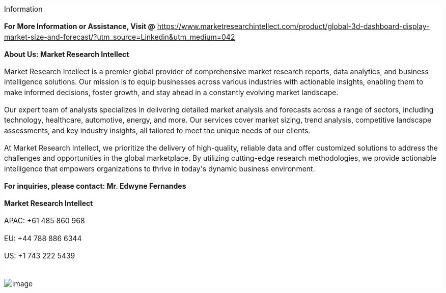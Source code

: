 Information</li></ul></div><div class="article-main__content" data-test-id="publishing-text-block"><p><span class="font-[700]"><strong>For More Information or Assistance, Visit @</strong>&nbsp;<a href="https://www.marketresearchintellect.com/product/global-3d-dashboard-display-market-size-and-forecast/?utm_source=Linkedin&utm_medium=042">https://www.marketresearchintellect.com/product/global-3d-dashboard-display-market-size-and-forecast/?utm_source=Linkedin&utm_medium=042</a></span></p><p><strong>About Us: Market Research Intellect</strong></p><p>Market Research Intellect is a premier global provider of comprehensive market research reports, data analytics, and business intelligence solutions. Our mission is to equip businesses across various industries with actionable insights, enabling them to make informed decisions, foster growth, and stay ahead in a constantly evolving market landscape.</p><p>Our expert team of analysts specializes in delivering detailed market analysis and forecasts across a range of sectors, including technology, healthcare, automotive, energy, and more. Our services cover market sizing, trend analysis, competitive landscape assessments, and key industry insights, all tailored to meet the unique needs of our clients.</p><p>At Market Research Intellect, we prioritize the delivery of high-quality, reliable data and offer customized solutions to address the challenges and opportunities in the global marketplace. By utilizing cutting-edge research methodologies, we provide actionable intelligence that empowers organizations to thrive in today's dynamic business environment.</p><p><strong>For inquiries, please contact: Mr. Edwyne Fernandes</strong></p><p><strong>Market Research Intellect</strong></p><p>APAC: +61 485 860 968</p><p>EU: +44 788 886 6344</p><p>US: +1 743 222 5439</p></div><div class="article-main__content" data-test-id="publishing-text-block">&nbsp;</div>
![image](https://github.com/user-attachments/assets/d62f44d3-ebd9-4c5e-9aa9-815c67371171)
